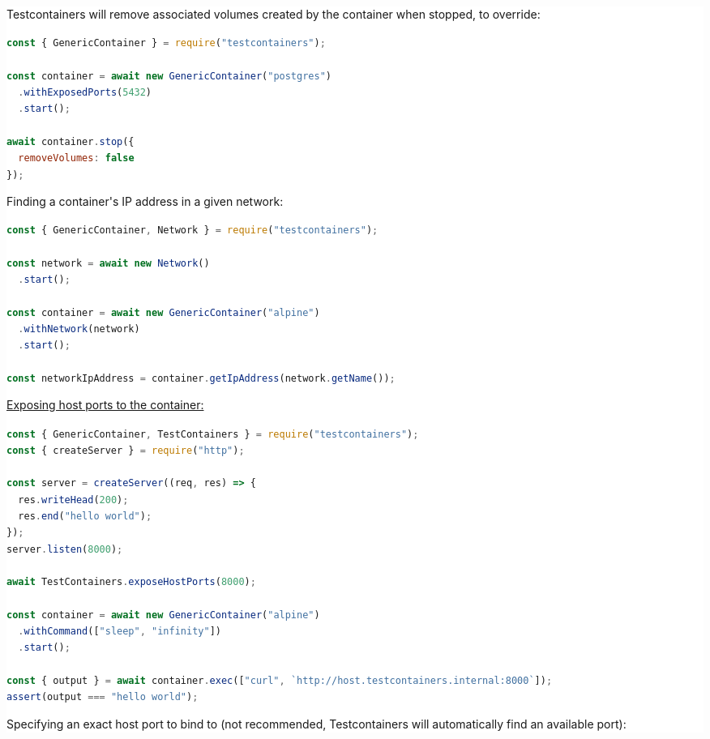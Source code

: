 Testcontainers will remove associated volumes created
by the container when stopped, to override:

```javascript
const { GenericContainer } = require("testcontainers");

const container = await new GenericContainer("postgres")
  .withExposedPorts(5432)
  .start();

await container.stop({
  removeVolumes: false
});
```

Finding a container's IP address in a given network:

```javascript
const { GenericContainer, Network } = require("testcontainers");

const network = await new Network()
  .start();

const container = await new GenericContainer("alpine")
  .withNetwork(network)
  .start();

const networkIpAddress = container.getIpAddress(network.getName());
```

[Exposing host ports to the container:](https://www.testcontainers.org/features/networking/#exposing-host-ports-to-the-container)

```javascript
const { GenericContainer, TestContainers } = require("testcontainers");
const { createServer } = require("http");

const server = createServer((req, res) => {
  res.writeHead(200);
  res.end("hello world");
});
server.listen(8000);

await TestContainers.exposeHostPorts(8000);

const container = await new GenericContainer("alpine")
  .withCommand(["sleep", "infinity"])
  .start();

const { output } = await container.exec(["curl", `http://host.testcontainers.internal:8000`]);
assert(output === "hello world");
```

Specifying an exact host port to bind to (not recommended, Testcontainers will automatically find an available port):
